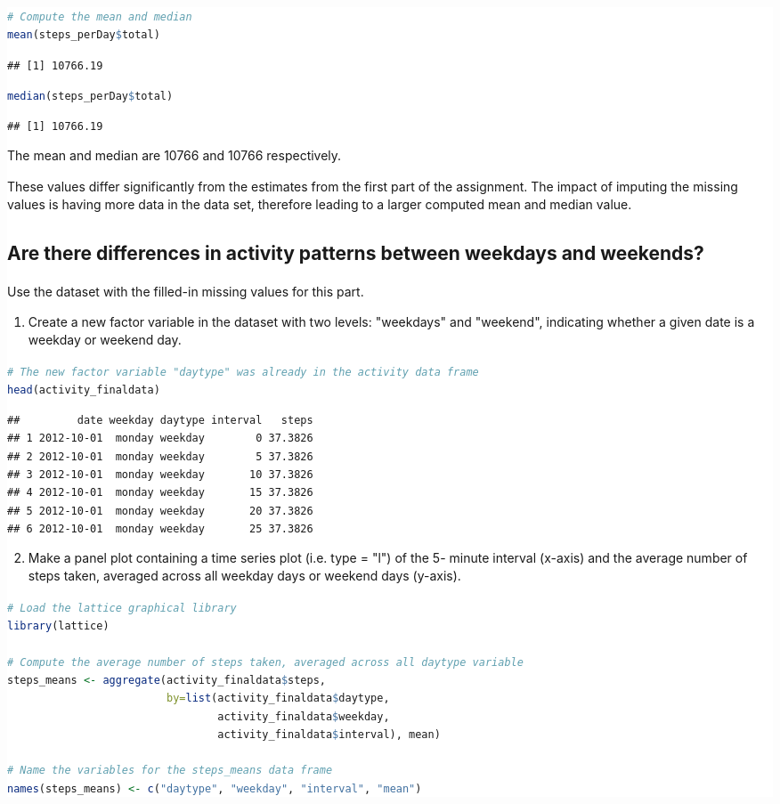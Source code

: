 
```r
# Compute the mean and median
mean(steps_perDay$total)
```

```
## [1] 10766.19
```

```r
median(steps_perDay$total)
```

```
## [1] 10766.19
```

The mean and median are 10766 and 10766 respectively.

These values differ significantly from the estimates from the first part of the assignment. The impact of imputing the missing values is having more data in the data set, therefore leading to a larger computed mean and median value.

## Are there differences in activity patterns between weekdays and weekends?

Use the dataset with the filled-in missing values for this part.

1. Create a new factor variable in the dataset with two levels: "weekdays" and "weekend", indicating whether a given date is a weekday or weekend day.


```r
# The new factor variable "daytype" was already in the activity data frame
head(activity_finaldata)
```

```
##         date weekday daytype interval   steps
## 1 2012-10-01  monday weekday        0 37.3826
## 2 2012-10-01  monday weekday        5 37.3826
## 3 2012-10-01  monday weekday       10 37.3826
## 4 2012-10-01  monday weekday       15 37.3826
## 5 2012-10-01  monday weekday       20 37.3826
## 6 2012-10-01  monday weekday       25 37.3826
```

2. Make a panel plot containing a time series plot (i.e. type = "l") of the 5- minute interval (x-axis) and the average number of steps taken, averaged across all weekday days or weekend days (y-axis).


```r
# Load the lattice graphical library
library(lattice)

# Compute the average number of steps taken, averaged across all daytype variable
steps_means <- aggregate(activity_finaldata$steps, 
                         by=list(activity_finaldata$daytype, 
                                 activity_finaldata$weekday,
                                 activity_finaldata$interval), mean)

# Name the variables for the steps_means data frame 
names(steps_means) <- c("daytype", "weekday", "interval", "mean")
```
